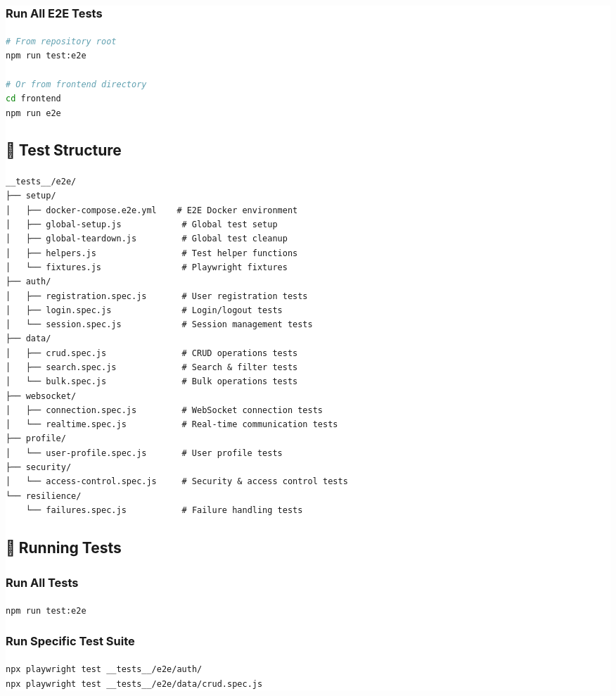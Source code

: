 ### Run All E2E Tests

```bash
# From repository root
npm run test:e2e

# Or from frontend directory
cd frontend
npm run e2e
```

## 📁 Test Structure

```
__tests__/e2e/
├── setup/
│   ├── docker-compose.e2e.yml    # E2E Docker environment
│   ├── global-setup.js            # Global test setup
│   ├── global-teardown.js         # Global test cleanup
│   ├── helpers.js                 # Test helper functions
│   └── fixtures.js                # Playwright fixtures
├── auth/
│   ├── registration.spec.js       # User registration tests
│   ├── login.spec.js              # Login/logout tests
│   └── session.spec.js            # Session management tests
├── data/
│   ├── crud.spec.js               # CRUD operations tests
│   ├── search.spec.js             # Search & filter tests
│   └── bulk.spec.js               # Bulk operations tests
├── websocket/
│   ├── connection.spec.js         # WebSocket connection tests
│   └── realtime.spec.js           # Real-time communication tests
├── profile/
│   └── user-profile.spec.js       # User profile tests
├── security/
│   └── access-control.spec.js     # Security & access control tests
└── resilience/
    └── failures.spec.js           # Failure handling tests
```

## 🧪 Running Tests

### Run All Tests

```bash
npm run test:e2e
```

### Run Specific Test Suite

```bash
npx playwright test __tests__/e2e/auth/
npx playwright test __tests__/e2e/data/crud.spec.js
```

